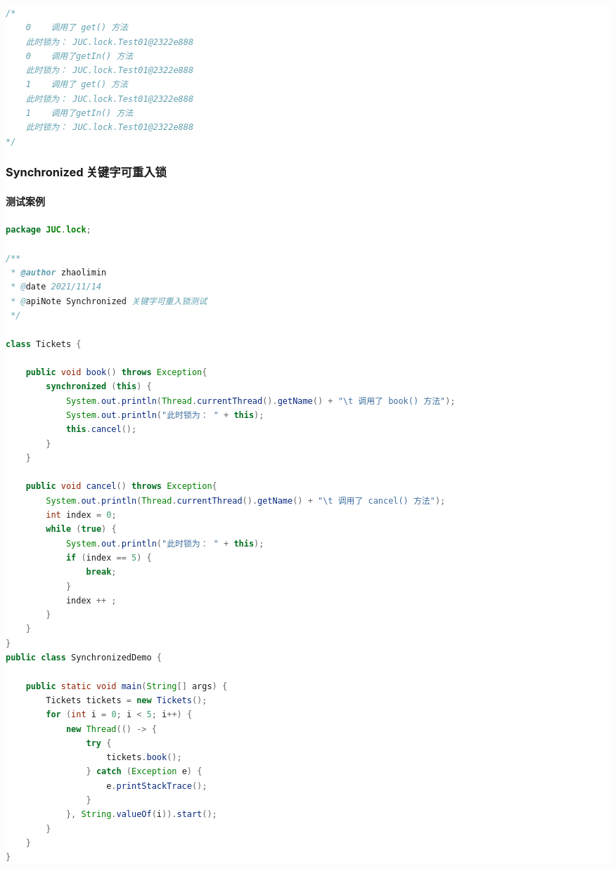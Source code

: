 ```java
/*
    0	 调用了 get() 方法
    此时锁为： JUC.lock.Test01@2322e888
    0	 调用了getIn() 方法
    此时锁为： JUC.lock.Test01@2322e888
    1	 调用了 get() 方法
    此时锁为： JUC.lock.Test01@2322e888
    1	 调用了getIn() 方法
    此时锁为： JUC.lock.Test01@2322e888
*/
```



### Synchronized 关键字可重入锁

#### 测试案例

```java
package JUC.lock;

/**
 * @author zhaolimin
 * @date 2021/11/14
 * @apiNote Synchronized 关键字可重入锁测试
 */

class Tickets {

    public void book() throws Exception{
        synchronized (this) {
            System.out.println(Thread.currentThread().getName() + "\t 调用了 book() 方法");
            System.out.println("此时锁为： " + this);
            this.cancel();
        }
    }

    public void cancel() throws Exception{
        System.out.println(Thread.currentThread().getName() + "\t 调用了 cancel() 方法");
        int index = 0;
        while (true) {
            System.out.println("此时锁为： " + this);
            if (index == 5) {
                break;
            }
            index ++ ;
        }
    }
}
public class SynchronizedDemo {

    public static void main(String[] args) {
        Tickets tickets = new Tickets();
        for (int i = 0; i < 5; i++) {
            new Thread(() -> {
                try {
                    tickets.book();
                } catch (Exception e) {
                    e.printStackTrace();
                }
            }, String.valueOf(i)).start();
        }
    }
}
```
